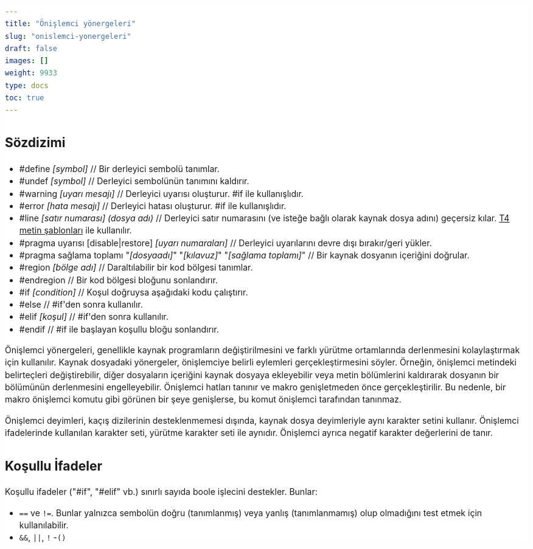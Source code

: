 ```yaml
---
title: "Önişlemci yönergeleri"
slug: "onislemci-yonergeleri"
draft: false
images: []
weight: 9933
type: docs
toc: true
---
```


## Sözdizimi
- #define *[symbol]* // Bir derleyici sembolü tanımlar.
- #undef *[symbol]* // Derleyici sembolünün tanımını kaldırır.
- #warning *[uyarı mesajı]* // Derleyici uyarısı oluşturur. #if ile kullanışlıdır.
- #error *[hata mesajı]* // Derleyici hatası oluşturur. #if ile kullanışlıdır.
- #line *[satır numarası] (dosya adı)* // Derleyici satır numarasını (ve isteğe bağlı olarak kaynak dosya adını) geçersiz kılar. [T4 metin şablonları](https://msdn.microsoft.com/en-us/library/bb126445.aspx) ile kullanılır.
- #pragma uyarısı [disable|restore] *[uyarı numaraları]* // Derleyici uyarılarını devre dışı bırakır/geri yükler.
- #pragma sağlama toplamı "*[dosyaadı]*" "*[kılavuz]*" "*[sağlama toplamı]*" // Bir kaynak dosyanın içeriğini doğrular.
- #region *[bölge adı]* // Daraltılabilir bir kod bölgesi tanımlar.
- #endregion // Bir kod bölgesi bloğunu sonlandırır.
- #if *[condition]* // Koşul doğruysa aşağıdaki kodu çalıştırır.
- #else // #if'den sonra kullanılır.
- #elif *[koşul]* // #if'den sonra kullanılır.
- #endif // #if ile başlayan koşullu bloğu sonlandırır.

Önişlemci yönergeleri, genellikle kaynak programların değiştirilmesini ve farklı yürütme ortamlarında derlenmesini kolaylaştırmak için kullanılır. Kaynak dosyadaki yönergeler, önişlemciye belirli eylemleri gerçekleştirmesini söyler. Örneğin, önişlemci metindeki belirteçleri değiştirebilir, diğer dosyaların içeriğini kaynak dosyaya ekleyebilir veya metin bölümlerini kaldırarak dosyanın bir bölümünün derlenmesini engelleyebilir. Önişlemci hatları tanınır ve makro genişletmeden önce gerçekleştirilir. Bu nedenle, bir makro önişlemci komutu gibi görünen bir şeye genişlerse, bu komut önişlemci tarafından tanınmaz.
 
Önişlemci deyimleri, kaçış dizilerinin desteklenmemesi dışında, kaynak dosya deyimleriyle aynı karakter setini kullanır. Önişlemci ifadelerinde kullanılan karakter seti, yürütme karakter seti ile aynıdır. Önişlemci ayrıca negatif karakter değerlerini de tanır.

## Koşullu İfadeler

Koşullu ifadeler ("#if", "#elif" vb.) sınırlı sayıda boole işlecini destekler. Bunlar:

- `==` ve `!=`. Bunlar yalnızca sembolün doğru (tanımlanmış) veya yanlış (tanımlanmamış) olup olmadığını test etmek için kullanılabilir.
- `&&`, `||`, `!`
-`()`


[1]: http://i.stack.imgur.com/B2pi1.png
